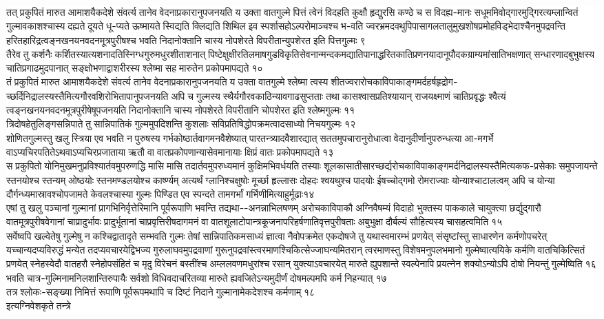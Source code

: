 तत् प्रकुपितं मारुत आमाशयैकदेशे संवर्त्य तानेव
वेदनाप्रकारानुपजनयति य उक्ता वातगुल्मे पित्तं त्वेनं विदहति कुक्षौ
हृद्युरसि कण्ठे च स विदह्य-मानः
सधूममिवोद्गारमुद्गिरत्यम्लान्वितं
गुल्मावकाशश्चास्य दह्यते दूयते धू-प्यते ऊष्मायते स्विद्यति क्लिद्यति
शिथिल इव स्पर्शासहोऽल्परोमाञ्चश्च भ-वति
ज्वरभ्रमदवथुपिपासागलतालुमुखशोषप्रमोहविड्भेदाश्चैनमुपद्रवन्ति
हरितहारिद्रत्वङ्नखनयनवदनमूत्रपुरीषश्च भवति निदानोक्तानि चास्य नोपशेरते
विपरीतान्युपशेरत इति पित्तगुल्मः ९   
तैरेव तु कर्शनैः
कर्शितस्यात्यशनादतिस्निग्धगुरुमधुरशीताशनात्
पिष्टेक्षुक्षीरतिलमाषगुडविकृतिसेवनान्मन्दकमद्यातिपानाद्धरितकातिप्रणनयादानूपौदकग्राम्यमांसातिभक्षणात्
सन्धारणादबुभुक्षस्य चातिप्रगाढमुदपानात् सङ्क्षोभणाद्वाशरीरस्य श्लेष्मा
सह मारुतेन प्रकोपमापद्यते १०   
तं प्रकुपितं मारुत आमाशयैकदेशे संवर्त्य
तानेव वेदनाप्रकारानुपजनयति य उक्ता वातगुल्मे श्लेष्मा त्वस्य
शीतज्वरारोचकाविपाकाङ्गमर्दहर्षहृद्रोग-च्छर्दिनिद्रालस्यस्तैमित्यगौरवशिरोभितापानुपजनयति
अपि च गुल्मस्य स्थैर्यगौरवकाठिन्यावगाढसुप्तताः तथा कासश्वासप्रतिश्यायान्
राजयक्ष्माणं चातिप्रवृद्धः श्वैत्यं त्वङ्नखनयनवदनमूत्रपुरीषेषूपजनयति
निदानोक्तानि चास्य नोपशेरते विपरीतानि चोपशेरत इति श्लेष्मगुल्मः
११   
त्रिदोषहेतुलिङ्गसन्निपाते तु सान्निपातिकं गुल्ममुपदिशन्ति कुशलाः
सविप्रतिषिद्धोपक्रमत्वादसाध्यो निचयगुल्मः १२   
शोणितगुल्मस्तु खलु
स्त्रिया एव भवति न पुरुषस्य गर्भकोष्ठार्तवागमनवैशेष्यात्
पारतन्त्र्यादवैशारद्यात् सततमुपचारानुरोधात्वा
वेदानुदीर्णानुपरुन्धत्या आ-मगर्भे
वाऽप्यचिरपतितेऽथवाऽप्यचिरप्रजाताया ऋतौ
वा वातप्रकोपणान्यासेवमानायाः क्षिप्रं वातः प्रकोपमापद्यते १३   
स
प्रकुपितो योनिमुखमनुप्रविश्यार्तवमुपरुणद्धि मासि मासि
तदार्तवमुपरुध्यमानं कुक्षिमभिवर्धयति तस्याः
शूलकासातीसारच्छर्द्यरोचकाविपाकाङ्गमर्दनिद्रालस्यस्तैमित्यकफ-प्रसेकाः
समुपजायन्ते स्तनयोश्च स्तन्यम् ओष्ठयोः स्तनमण्डलयोश्च कार्ष्ण्यम्
अत्यर्थं ग्लानिश्चक्षुषोः मूर्च्छा हृल्लासः दोहदः
श्वयथुश्च पादयोः ईषच्चोद्गमो रोमराज्याः
योन्याश्चाटालत्वम् अपि च योन्या
दौर्गन्ध्यमास्रावश्चोपजामते केवलश्चास्या गुल्मः
पिण्डित एव स्पन्दते तामगर्भां गर्भिणीमित्याहुर्मूढाः१४   
एषां तु खलु
पञ्चानां गुल्मानां प्रागभिनिर्वृत्तेरिमानि पूर्वरूपाणि भवन्ति तद्यथा--अनन्नाभिलषणम् अरोचकाविपाकौ अग्निवैषम्यं विदाहो
भुक्तस्य पाककाले चायुक्त्या छर्द्युद्गारौ
वातमूत्रपुरीषवेगानां चाप्रादुर्भावः
प्रादुर्भूतानां चाप्रवृत्तिरीषदागमनं वा
वातशूलाटोपान्त्रकूजनापरिहर्षणातिवृत्तपुरीषताः
अबुभुक्षा दौर्बल्यं सौहित्यस्य चासहत्वमिति १५   
सर्वेष्वपि खल्वेतेषु
गुल्मेषु न कश्चिद्वातादृते सम्भवति गुल्मः तेषां
सान्निपातिकमसाध्यं ज्ञात्वा नैवोपक्रमेत
एकदोषजे तु यथास्वमारम्भं प्रणयेत् संसृष्टांस्तु साधारणेन
कर्मणोपचरेत् यच्चान्यदप्यविरुद्धं मन्येत तदप्यवचारयेद्विभज्य
गुरुलाघवमुपद्रवाणां गुरूनुपद्रवांस्त्वरमाणश्चिकित्सेज्जाघन्यमितरान्
त्वरमाणस्तु विशेषमनुपलभमानो गुल्मेष्वात्ययिके कर्मणि वातचिकित्सितं
प्रणयेत् स्नेहस्वेदौ वातहरौ स्नेहोपसंहितं च मृदु विरेचनं बस्तींश्च
अम्ललवणमधुरांश्च रसान् युक्त्याऽवचारयेत् मारुते ह्युपशान्ते
स्वल्पेनापि प्रयत्नेन शक्योऽन्योऽपि दोषो नियन्तुं गुल्मेष्विति १६
भवति चात्र-गुल्मिनामनिलशान्तिरुपायैः सर्वशो विधिवदाचरितव्या
मारुते ह्यवजितेऽन्यमुदीर्णं दोषमल्पमपि कर्म निहन्यात् १७   
तत्र
श्लोकः-सङ्ख्या निमित्तं रूपाणि पूर्वरूपमथापि च दिष्टं निदाने
गुल्मानामेकदेशश्च कर्मणाम् १८   
इत्यग्निवेशकृते तन्त्रे